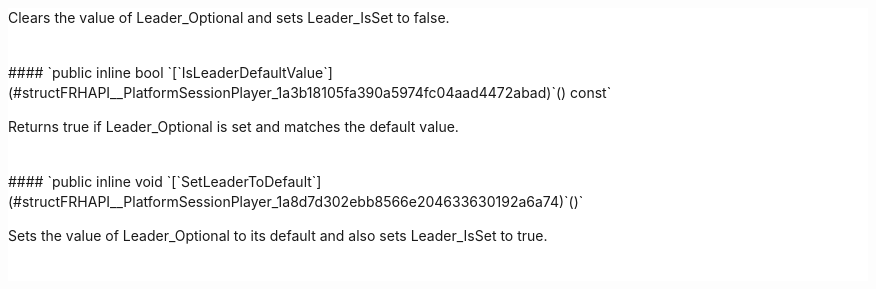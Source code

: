 Clears the value of Leader_Optional and sets Leader_IsSet to false.

<br>
#### `public inline bool `[`IsLeaderDefaultValue`](#structFRHAPI__PlatformSessionPlayer_1a3b18105fa390a5974fc04aad4472abad)`() const` <a id="structFRHAPI__PlatformSessionPlayer_1a3b18105fa390a5974fc04aad4472abad"></a>

Returns true if Leader_Optional is set and matches the default value.

<br>
#### `public inline void `[`SetLeaderToDefault`](#structFRHAPI__PlatformSessionPlayer_1a8d7d302ebb8566e204633630192a6a74)`()` <a id="structFRHAPI__PlatformSessionPlayer_1a8d7d302ebb8566e204633630192a6a74"></a>

Sets the value of Leader_Optional to its default and also sets Leader_IsSet to true.

<br>
